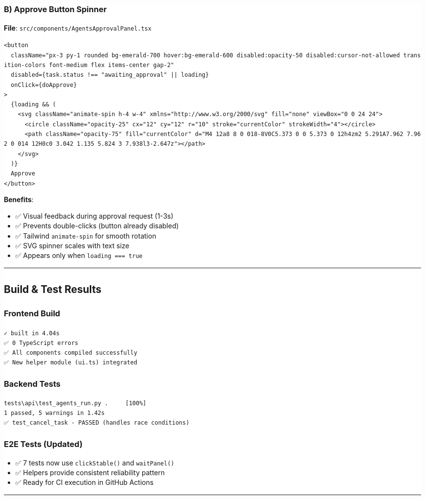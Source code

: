 ### B) Approve Button Spinner

**File**: `src/components/AgentsApprovalPanel.tsx`

```tsx
<button
  className="px-3 py-1 rounded bg-emerald-700 hover:bg-emerald-600 disabled:opacity-50 disabled:cursor-not-allowed transition-colors font-medium flex items-center gap-2"
  disabled={task.status !== "awaiting_approval" || loading}
  onClick={doApprove}
>
  {loading && (
    <svg className="animate-spin h-4 w-4" xmlns="http://www.w3.org/2000/svg" fill="none" viewBox="0 0 24 24">
      <circle className="opacity-25" cx="12" cy="12" r="10" stroke="currentColor" strokeWidth="4"></circle>
      <path className="opacity-75" fill="currentColor" d="M4 12a8 8 0 018-8V0C5.373 0 0 5.373 0 12h4zm2 5.291A7.962 7.962 0 014 12H0c0 3.042 1.135 5.824 3 7.938l3-2.647z"></path>
    </svg>
  )}
  Approve
</button>
```

**Benefits**:
- ✅ Visual feedback during approval request (1-3s)
- ✅ Prevents double-clicks (button already disabled)
- ✅ Tailwind `animate-spin` for smooth rotation
- ✅ SVG spinner scales with text size
- ✅ Appears only when `loading === true`

---

## Build & Test Results

### Frontend Build
```
✓ built in 4.04s
✅ 0 TypeScript errors
✅ All components compiled successfully
✅ New helper module (ui.ts) integrated
```

### Backend Tests
```
tests\api\test_agents_run.py .     [100%]
1 passed, 5 warnings in 1.42s
✅ test_cancel_task - PASSED (handles race conditions)
```

### E2E Tests (Updated)
- ✅ 7 tests now use `clickStable()` and `waitPanel()`
- ✅ Helpers provide consistent reliability pattern
- ✅ Ready for CI execution in GitHub Actions

---